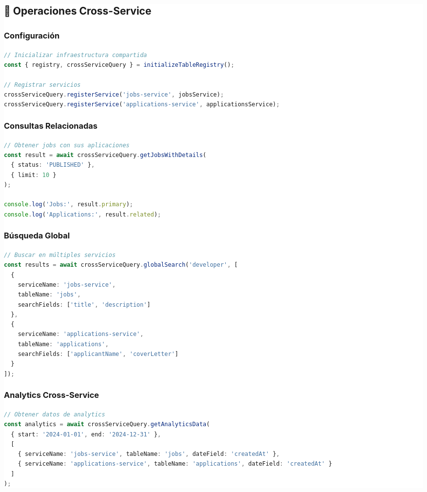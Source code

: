 ## 🔗 Operaciones Cross-Service

### Configuración

```typescript
// Inicializar infraestructura compartida
const { registry, crossServiceQuery } = initializeTableRegistry();

// Registrar servicios
crossServiceQuery.registerService('jobs-service', jobsService);
crossServiceQuery.registerService('applications-service', applicationsService);
```

### Consultas Relacionadas

```typescript
// Obtener jobs con sus aplicaciones
const result = await crossServiceQuery.getJobsWithDetails(
  { status: 'PUBLISHED' },
  { limit: 10 }
);

console.log('Jobs:', result.primary);
console.log('Applications:', result.related);
```

### Búsqueda Global

```typescript
// Buscar en múltiples servicios
const results = await crossServiceQuery.globalSearch('developer', [
  {
    serviceName: 'jobs-service',
    tableName: 'jobs',
    searchFields: ['title', 'description']
  },
  {
    serviceName: 'applications-service',
    tableName: 'applications',
    searchFields: ['applicantName', 'coverLetter']
  }
]);
```

### Analytics Cross-Service

```typescript
// Obtener datos de analytics
const analytics = await crossServiceQuery.getAnalyticsData(
  { start: '2024-01-01', end: '2024-12-31' },
  [
    { serviceName: 'jobs-service', tableName: 'jobs', dateField: 'createdAt' },
    { serviceName: 'applications-service', tableName: 'applications', dateField: 'createdAt' }
  ]
);
```
